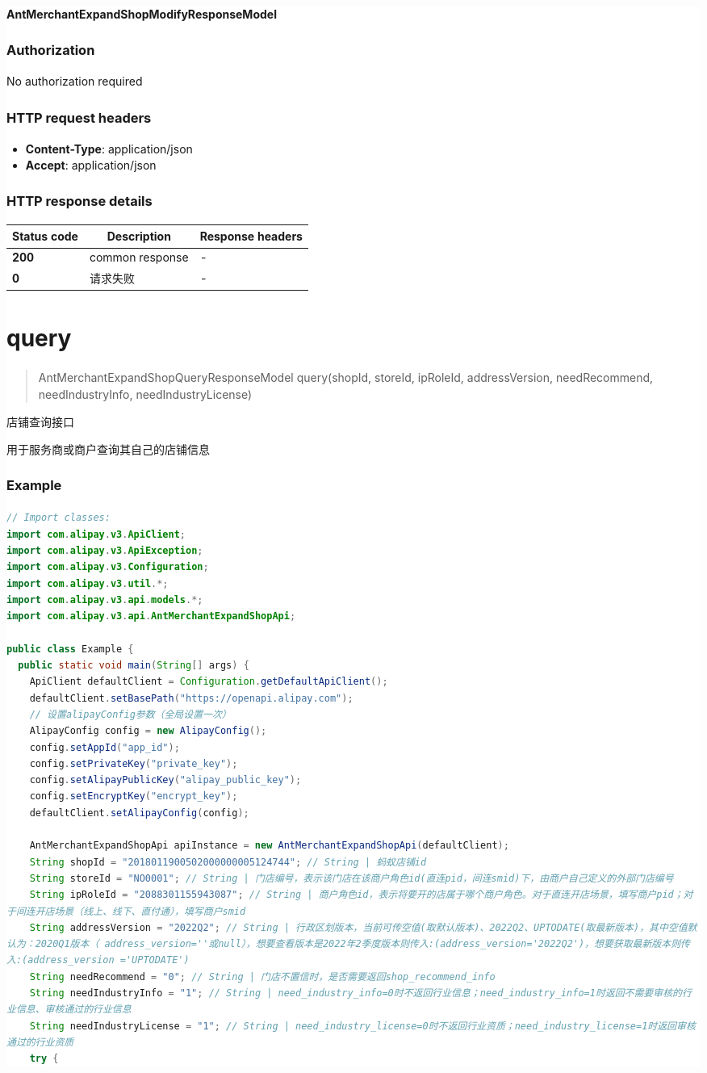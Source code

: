 **AntMerchantExpandShopModifyResponseModel**

### Authorization

No authorization required

### HTTP request headers

 - **Content-Type**: application/json
 - **Accept**: application/json

### HTTP response details
| Status code | Description | Response headers |
|-------------|-------------|------------------|
| **200** | common response |  -  |
| **0** | 请求失败 |  -  |

<a name="query"></a>
# **query**
> AntMerchantExpandShopQueryResponseModel query(shopId, storeId, ipRoleId, addressVersion, needRecommend, needIndustryInfo, needIndustryLicense)

店铺查询接口

用于服务商或商户查询其自己的店铺信息

### Example
```java
// Import classes:
import com.alipay.v3.ApiClient;
import com.alipay.v3.ApiException;
import com.alipay.v3.Configuration;
import com.alipay.v3.util.*;
import com.alipay.v3.api.models.*;
import com.alipay.v3.api.AntMerchantExpandShopApi;

public class Example {
  public static void main(String[] args) {
    ApiClient defaultClient = Configuration.getDefaultApiClient();
    defaultClient.setBasePath("https://openapi.alipay.com");
    // 设置alipayConfig参数（全局设置一次）
    AlipayConfig config = new AlipayConfig();
    config.setAppId("app_id");
    config.setPrivateKey("private_key");
    config.setAlipayPublicKey("alipay_public_key");
    config.setEncryptKey("encrypt_key");
    defaultClient.setAlipayConfig(config);

    AntMerchantExpandShopApi apiInstance = new AntMerchantExpandShopApi(defaultClient);
    String shopId = "2018011900502000000005124744"; // String | 蚂蚁店铺id
    String storeId = "NO0001"; // String | 门店编号，表示该门店在该商户角色id(直连pid，间连smid)下，由商户自己定义的外部门店编号
    String ipRoleId = "2088301155943087"; // String | 商户角色id，表示将要开的店属于哪个商户角色。对于直连开店场景，填写商户pid；对于间连开店场景（线上、线下、直付通），填写商户smid
    String addressVersion = "2022Q2"; // String | 行政区划版本，当前可传空值(取默认版本)、2022Q2、UPTODATE(取最新版本)，其中空值默认为：2020Q1版本（ address_version=''或null），想要查看版本是2022年2季度版本则传入:(address_version='2022Q2')，想要获取最新版本则传入:(address_version ='UPTODATE')
    String needRecommend = "0"; // String | 门店不置信时，是否需要返回shop_recommend_info
    String needIndustryInfo = "1"; // String | need_industry_info=0时不返回行业信息；need_industry_info=1时返回不需要审核的行业信息、审核通过的行业信息
    String needIndustryLicense = "1"; // String | need_industry_license=0时不返回行业资质；need_industry_license=1时返回审核通过的行业资质
    try {
```